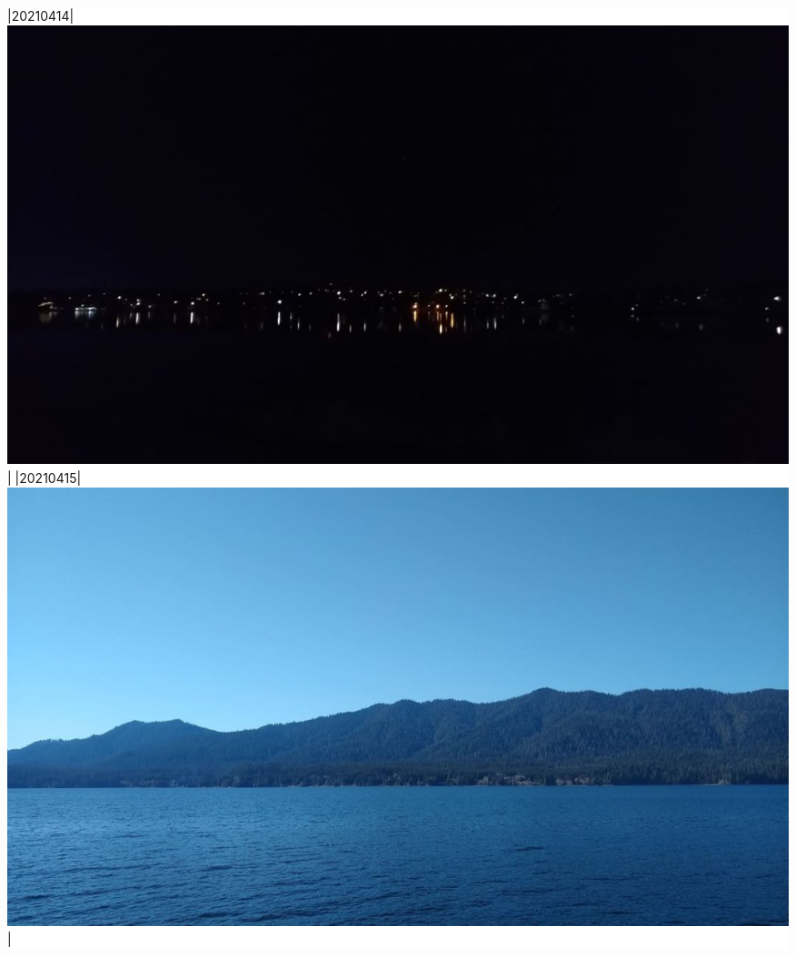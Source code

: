 |20210414|![20210414.jpg](/assets/images/折返点/20210414.jpg)  |
|20210415|![20210415.jpg](/assets/images/折返点/20210415.jpg)  |